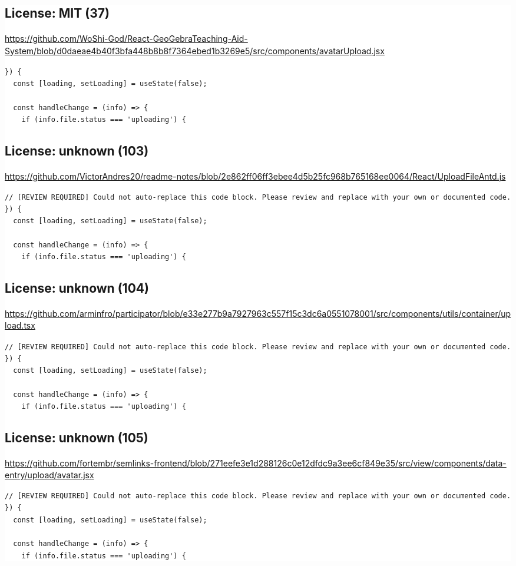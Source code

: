 ## License: MIT (37)

<https://github.com/WoShi-God/React-GeoGebraTeaching-Aid-System/blob/d0daeae4b40f3bfa448b8b8f7364ebed1b3269e5/src/components/avatarUpload.jsx>

```
}) {
  const [loading, setLoading] = useState(false);

  const handleChange = (info) => {
    if (info.file.status === 'uploading') {

```

## License: unknown (103)

<https://github.com/VictorAndres20/readme-notes/blob/2e862ff06ff3ebee4d5b25fc968b765168ee0064/React/UploadFileAntd.js>

```
// [REVIEW REQUIRED] Could not auto-replace this code block. Please review and replace with your own or documented code.
}) {
  const [loading, setLoading] = useState(false);

  const handleChange = (info) => {
    if (info.file.status === 'uploading') {
```

## License: unknown (104)

<https://github.com/arminfro/participator/blob/e33e277b9a7927963c557f15c3dc6a0551078001/src/components/utils/container/upload.tsx>

```
// [REVIEW REQUIRED] Could not auto-replace this code block. Please review and replace with your own or documented code.
}) {
  const [loading, setLoading] = useState(false);

  const handleChange = (info) => {
    if (info.file.status === 'uploading') {
```

## License: unknown (105)

<https://github.com/fortembr/semlinks-frontend/blob/271eefe3e1d288126c0e12dfdc9a3ee6cf849e35/src/view/components/data-entry/upload/avatar.jsx>

```
// [REVIEW REQUIRED] Could not auto-replace this code block. Please review and replace with your own or documented code.
}) {
  const [loading, setLoading] = useState(false);

  const handleChange = (info) => {
    if (info.file.status === 'uploading') {
```
